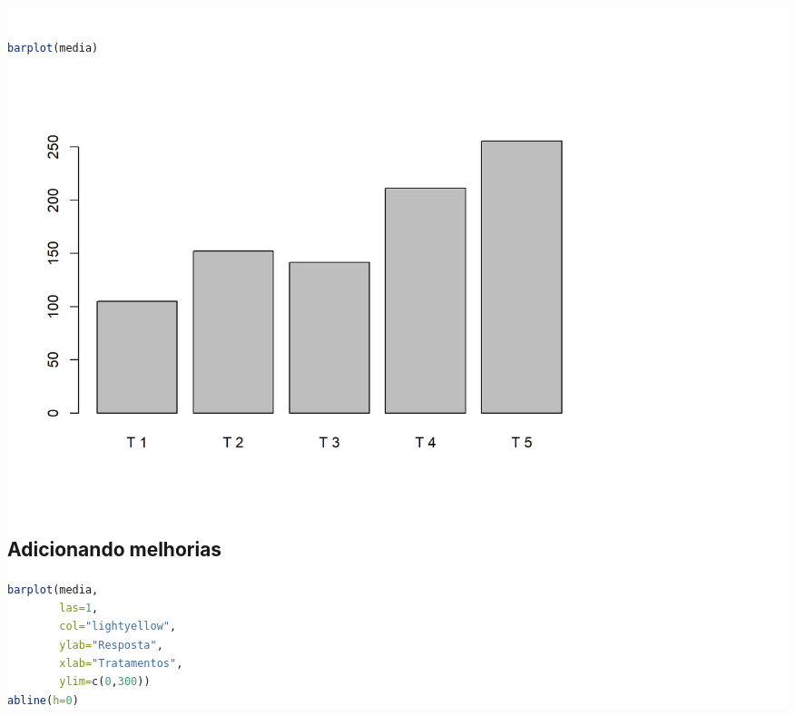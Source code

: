 <br>


```r
barplot(media)
```

<img src="index_files/figure-html/unnamed-chunk-2-1.png" width="672" />

<br>

## Adicionando melhorias


```r
barplot(media, 
        las=1,
        col="lightyellow",
        ylab="Resposta",
        xlab="Tratamentos",
        ylim=c(0,300))
abline(h=0)
```

